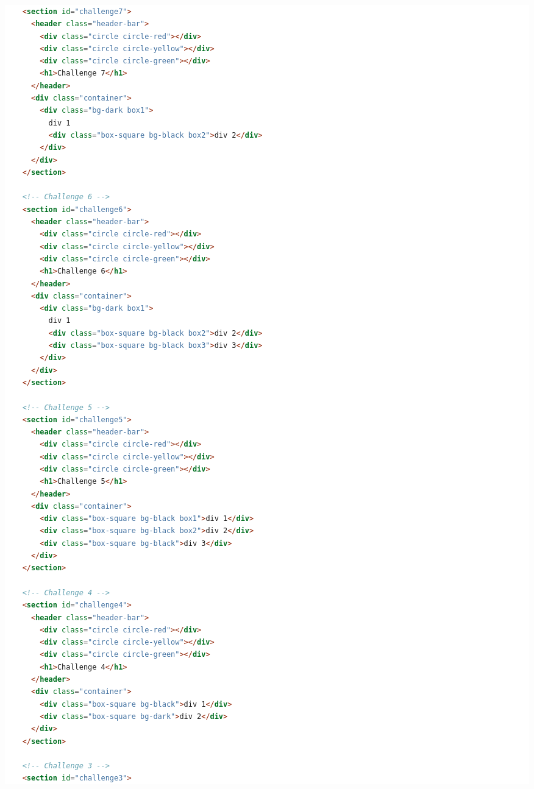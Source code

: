 ```html
    <section id="challenge7">
      <header class="header-bar">
        <div class="circle circle-red"></div>
        <div class="circle circle-yellow"></div>
        <div class="circle circle-green"></div>
        <h1>Challenge 7</h1>
      </header>
      <div class="container">
        <div class="bg-dark box1">
          div 1
          <div class="box-square bg-black box2">div 2</div>
        </div>
      </div>
    </section>

    <!-- Challenge 6 -->
    <section id="challenge6">
      <header class="header-bar">
        <div class="circle circle-red"></div>
        <div class="circle circle-yellow"></div>
        <div class="circle circle-green"></div>
        <h1>Challenge 6</h1>
      </header>
      <div class="container">
        <div class="bg-dark box1">
          div 1
          <div class="box-square bg-black box2">div 2</div>
          <div class="box-square bg-black box3">div 3</div>
        </div>
      </div>
    </section>

    <!-- Challenge 5 -->
    <section id="challenge5">
      <header class="header-bar">
        <div class="circle circle-red"></div>
        <div class="circle circle-yellow"></div>
        <div class="circle circle-green"></div>
        <h1>Challenge 5</h1>
      </header>
      <div class="container">
        <div class="box-square bg-black box1">div 1</div>
        <div class="box-square bg-black box2">div 2</div>
        <div class="box-square bg-black">div 3</div>
      </div>
    </section>

    <!-- Challenge 4 -->
    <section id="challenge4">
      <header class="header-bar">
        <div class="circle circle-red"></div>
        <div class="circle circle-yellow"></div>
        <div class="circle circle-green"></div>
        <h1>Challenge 4</h1>
      </header>
      <div class="container">
        <div class="box-square bg-black">div 1</div>
        <div class="box-square bg-dark">div 2</div>
      </div>
    </section>

    <!-- Challenge 3 -->
    <section id="challenge3">
```